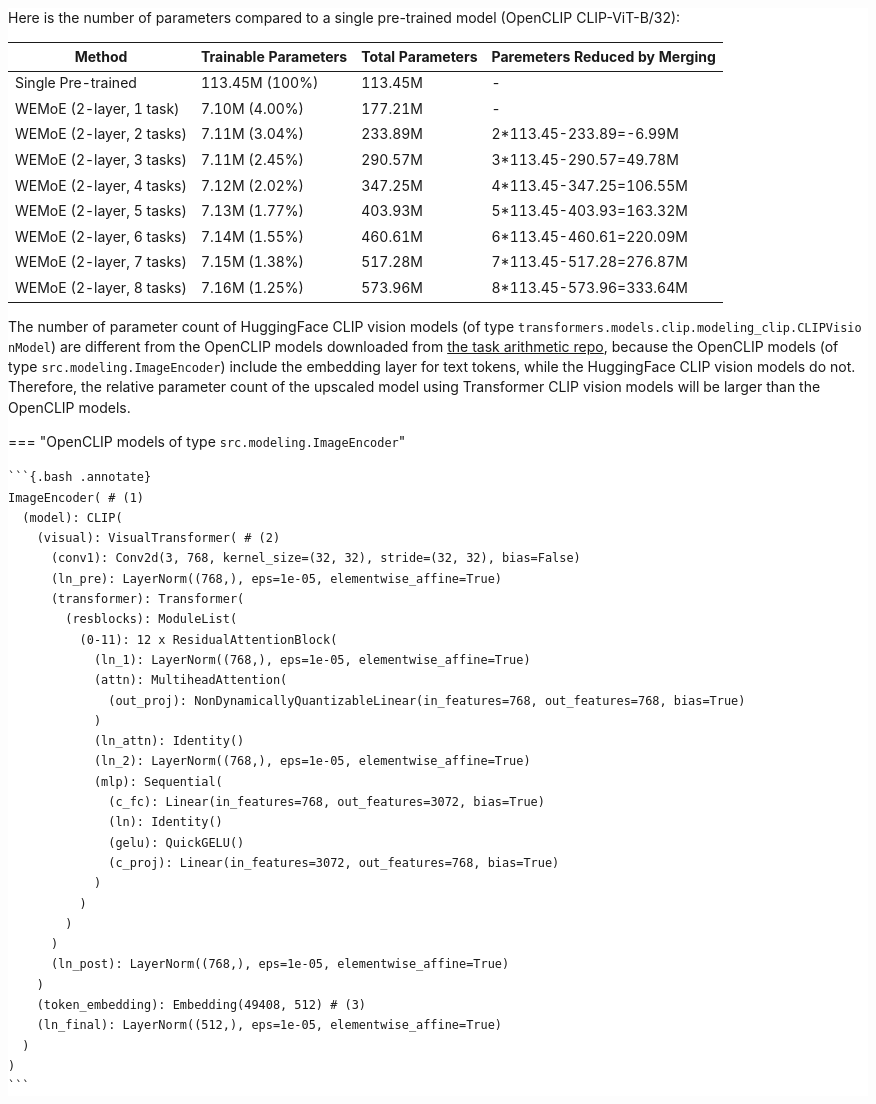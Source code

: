 
Here is the number of parameters compared to a single pre-trained model (OpenCLIP CLIP-ViT-B/32):

| Method                   | Trainable Parameters | Total Parameters | Paremeters Reduced by Merging |
| ------------------------ | -------------------- | ---------------- | ----------------------------- |
| Single Pre-trained       | 113.45M (100%)       | 113.45M          | -                             |
| WEMoE (2-layer, 1 task)  | 7.10M (4.00%)        | 177.21M          | -                             |
| WEMoE (2-layer, 2 tasks) | 7.11M (3.04%)        | 233.89M          | 2*113.45-233.89=-6.99M        |
| WEMoE (2-layer, 3 tasks) | 7.11M (2.45%)        | 290.57M          | 3*113.45-290.57=49.78M        |
| WEMoE (2-layer, 4 tasks) | 7.12M (2.02%)        | 347.25M          | 4*113.45-347.25=106.55M       |
| WEMoE (2-layer, 5 tasks) | 7.13M (1.77%)        | 403.93M          | 5*113.45-403.93=163.32M       |
| WEMoE (2-layer, 6 tasks) | 7.14M (1.55%)        | 460.61M          | 6*113.45-460.61=220.09M       |
| WEMoE (2-layer, 7 tasks) | 7.15M (1.38%)        | 517.28M          | 7*113.45-517.28=276.87M       |
| WEMoE (2-layer, 8 tasks) | 7.16M (1.25%)        | 573.96M          | 8*113.45-573.96=333.64M       |

The number of parameter count of HuggingFace CLIP vision models (of type `transformers.models.clip.modeling_clip.CLIPVisionModel`) are different from the OpenCLIP models downloaded from [the task arithmetic repo](https://github.com/mlfoundations/task_vectors), because the OpenCLIP models (of type `src.modeling.ImageEncoder`) include the embedding layer for text tokens, while the HuggingFace CLIP vision models do not.
Therefore, the relative parameter count of the upscaled model using Transformer CLIP vision models will be larger than the OpenCLIP models.

=== "OpenCLIP models of type `src.modeling.ImageEncoder`"
    
    ```{.bash .annotate}
    ImageEncoder( # (1)
      (model): CLIP(
        (visual): VisualTransformer( # (2)
          (conv1): Conv2d(3, 768, kernel_size=(32, 32), stride=(32, 32), bias=False)
          (ln_pre): LayerNorm((768,), eps=1e-05, elementwise_affine=True)
          (transformer): Transformer(
            (resblocks): ModuleList(
              (0-11): 12 x ResidualAttentionBlock(
                (ln_1): LayerNorm((768,), eps=1e-05, elementwise_affine=True)
                (attn): MultiheadAttention(
                  (out_proj): NonDynamicallyQuantizableLinear(in_features=768, out_features=768, bias=True)
                )
                (ln_attn): Identity()
                (ln_2): LayerNorm((768,), eps=1e-05, elementwise_affine=True)
                (mlp): Sequential(
                  (c_fc): Linear(in_features=768, out_features=3072, bias=True)
                  (ln): Identity()
                  (gelu): QuickGELU()
                  (c_proj): Linear(in_features=3072, out_features=768, bias=True)
                )
              )
            )
          )
          (ln_post): LayerNorm((768,), eps=1e-05, elementwise_affine=True)
        )
        (token_embedding): Embedding(49408, 512) # (3)
        (ln_final): LayerNorm((512,), eps=1e-05, elementwise_affine=True)
      )
    )
    ```
